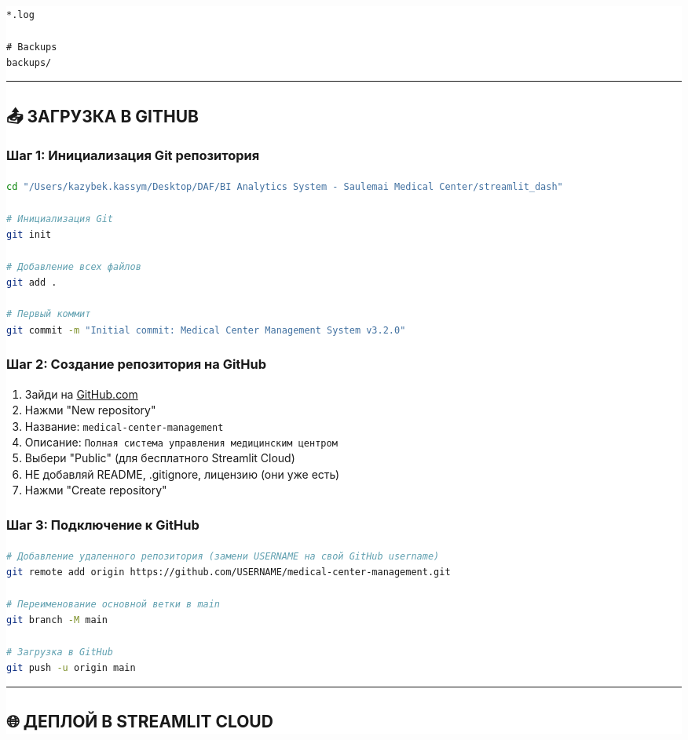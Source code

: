 ```gitignore
*.log

# Backups
backups/
```

---

## 📤 ЗАГРУЗКА В GITHUB

### Шаг 1: Инициализация Git репозитория

```bash
cd "/Users/kazybek.kassym/Desktop/DAF/BI Analytics System - Saulemai Medical Center/streamlit_dash"

# Инициализация Git
git init

# Добавление всех файлов
git add .

# Первый коммит
git commit -m "Initial commit: Medical Center Management System v3.2.0"
```

### Шаг 2: Создание репозитория на GitHub

1. Зайди на [GitHub.com](https://github.com)
2. Нажми "New repository"
3. Название: `medical-center-management`
4. Описание: `Полная система управления медицинским центром`
5. Выбери "Public" (для бесплатного Streamlit Cloud)
6. НЕ добавляй README, .gitignore, лицензию (они уже есть)
7. Нажми "Create repository"

### Шаг 3: Подключение к GitHub

```bash
# Добавление удаленного репозитория (замени USERNAME на свой GitHub username)
git remote add origin https://github.com/USERNAME/medical-center-management.git

# Переименование основной ветки в main
git branch -M main

# Загрузка в GitHub
git push -u origin main
```

---

## 🌐 ДЕПЛОЙ В STREAMLIT CLOUD
